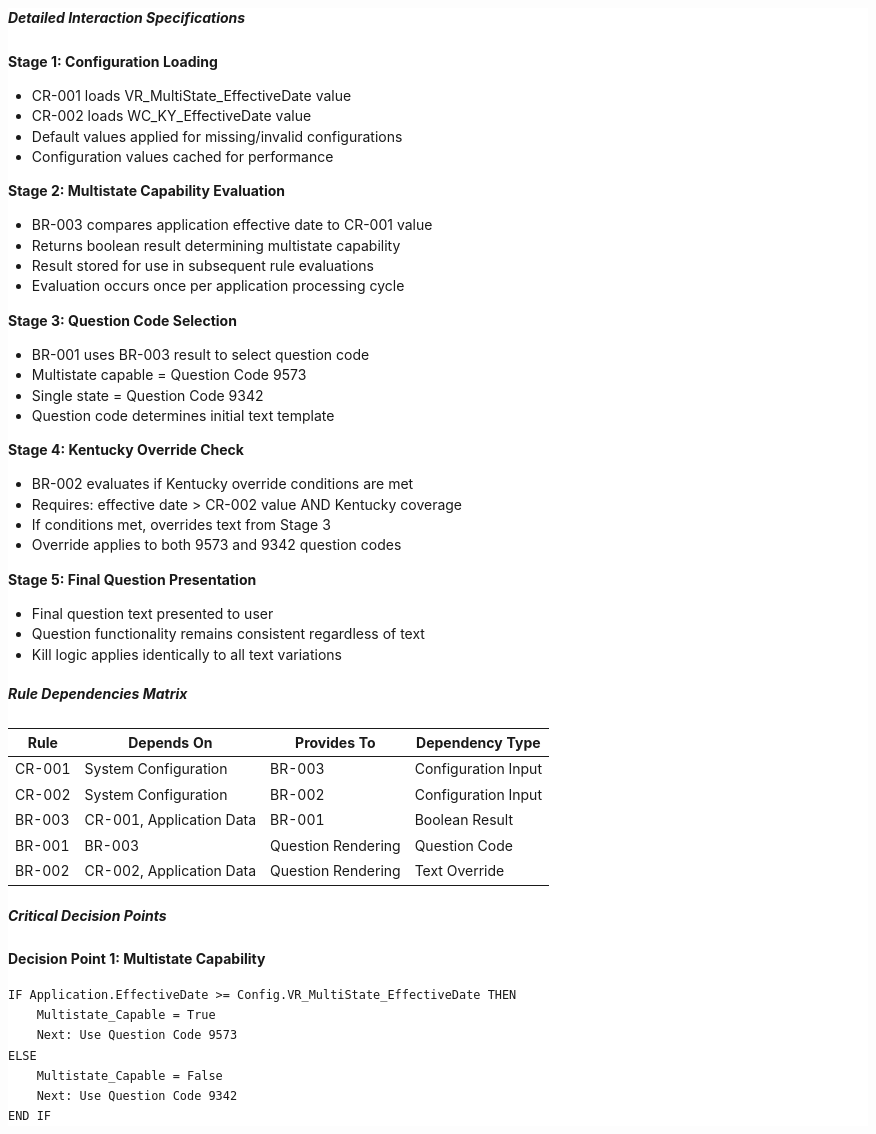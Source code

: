##### Detailed Interaction Specifications

**Stage 1: Configuration Loading**
- CR-001 loads VR_MultiState_EffectiveDate value
- CR-002 loads WC_KY_EffectiveDate value
- Default values applied for missing/invalid configurations
- Configuration values cached for performance

**Stage 2: Multistate Capability Evaluation**
- BR-003 compares application effective date to CR-001 value
- Returns boolean result determining multistate capability
- Result stored for use in subsequent rule evaluations
- Evaluation occurs once per application processing cycle

**Stage 3: Question Code Selection**
- BR-001 uses BR-003 result to select question code
- Multistate capable = Question Code 9573
- Single state = Question Code 9342
- Question code determines initial text template

**Stage 4: Kentucky Override Check**
- BR-002 evaluates if Kentucky override conditions are met
- Requires: effective date > CR-002 value AND Kentucky coverage
- If conditions met, overrides text from Stage 3
- Override applies to both 9573 and 9342 question codes

**Stage 5: Final Question Presentation**
- Final question text presented to user
- Question functionality remains consistent regardless of text
- Kill logic applies identically to all text variations

##### Rule Dependencies Matrix

| Rule | Depends On | Provides To | Dependency Type |
|------|-----------|-------------|----------------|
| CR-001 | System Configuration | BR-003 | Configuration Input |
| CR-002 | System Configuration | BR-002 | Configuration Input |
| BR-003 | CR-001, Application Data | BR-001 | Boolean Result |
| BR-001 | BR-003 | Question Rendering | Question Code |
| BR-002 | CR-002, Application Data | Question Rendering | Text Override |

##### Critical Decision Points

**Decision Point 1: Multistate Capability**
```
IF Application.EffectiveDate >= Config.VR_MultiState_EffectiveDate THEN
    Multistate_Capable = True
    Next: Use Question Code 9573
ELSE
    Multistate_Capable = False
    Next: Use Question Code 9342
END IF
```
